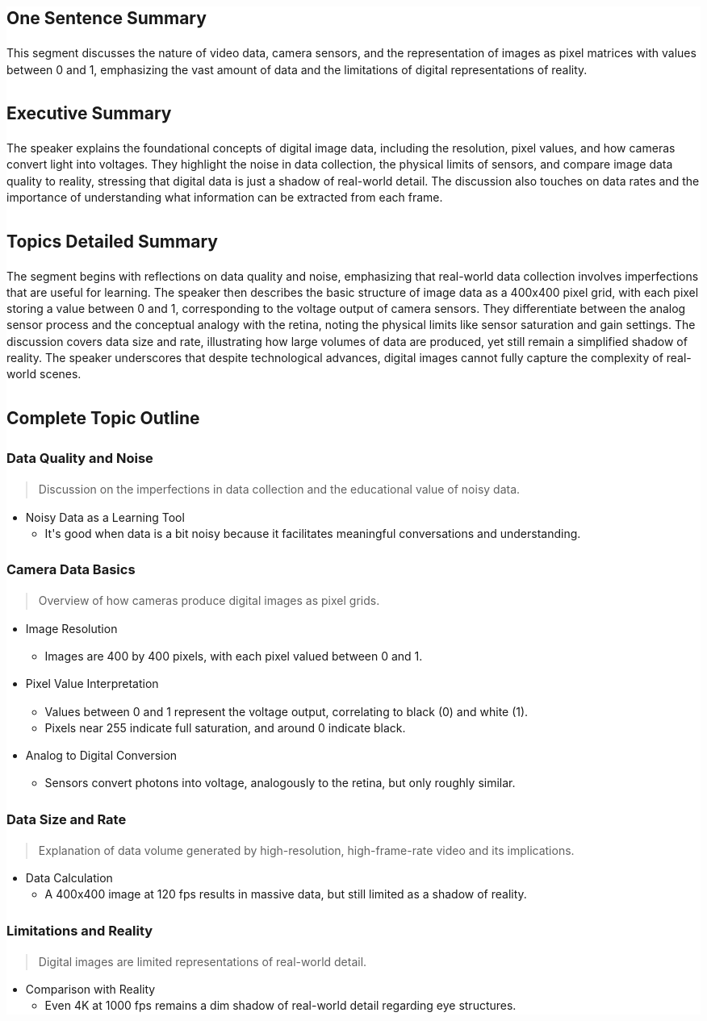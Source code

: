 ## One Sentence Summary
This segment discusses the nature of video data, camera sensors, and the representation of images as pixel matrices with values between 0 and 1, emphasizing the vast amount of data and the limitations of digital representations of reality.

## Executive Summary
The speaker explains the foundational concepts of digital image data, including the resolution, pixel values, and how cameras convert light into voltages. They highlight the noise in data collection, the physical limits of sensors, and compare image data quality to reality, stressing that digital data is just a shadow of real-world detail. The discussion also touches on data rates and the importance of understanding what information can be extracted from each frame.

## Topics Detailed Summary
The segment begins with reflections on data quality and noise, emphasizing that real-world data collection involves imperfections that are useful for learning. The speaker then describes the basic structure of image data as a 400x400 pixel grid, with each pixel storing a value between 0 and 1, corresponding to the voltage output of camera sensors. They differentiate between the analog sensor process and the conceptual analogy with the retina, noting the physical limits like sensor saturation and gain settings. The discussion covers data size and rate, illustrating how large volumes of data are produced, yet still remain a simplified shadow of reality. The speaker underscores that despite technological advances, digital images cannot fully capture the complexity of real-world scenes.

## Complete Topic Outline
### Data Quality and Noise
> Discussion on the imperfections in data collection and the educational value of noisy data.
- Noisy Data as a Learning Tool
  - It's good when data is a bit noisy because it facilitates meaningful conversations and understanding.

### Camera Data Basics
> Overview of how cameras produce digital images as pixel grids.
- Image Resolution
  - Images are 400 by 400 pixels, with each pixel valued between 0 and 1.

- Pixel Value Interpretation
  - Values between 0 and 1 represent the voltage output, correlating to black (0) and white (1).
  - Pixels near 255 indicate full saturation, and around 0 indicate black.

- Analog to Digital Conversion
  - Sensors convert photons into voltage, analogously to the retina, but only roughly similar.

### Data Size and Rate
> Explanation of data volume generated by high-resolution, high-frame-rate video and its implications.
- Data Calculation
  - A 400x400 image at 120 fps results in massive data, but still limited as a shadow of reality.

### Limitations and Reality
> Digital images are limited representations of real-world detail.
- Comparison with Reality
  - Even 4K at 1000 fps remains a dim shadow of real-world detail regarding eye structures.

